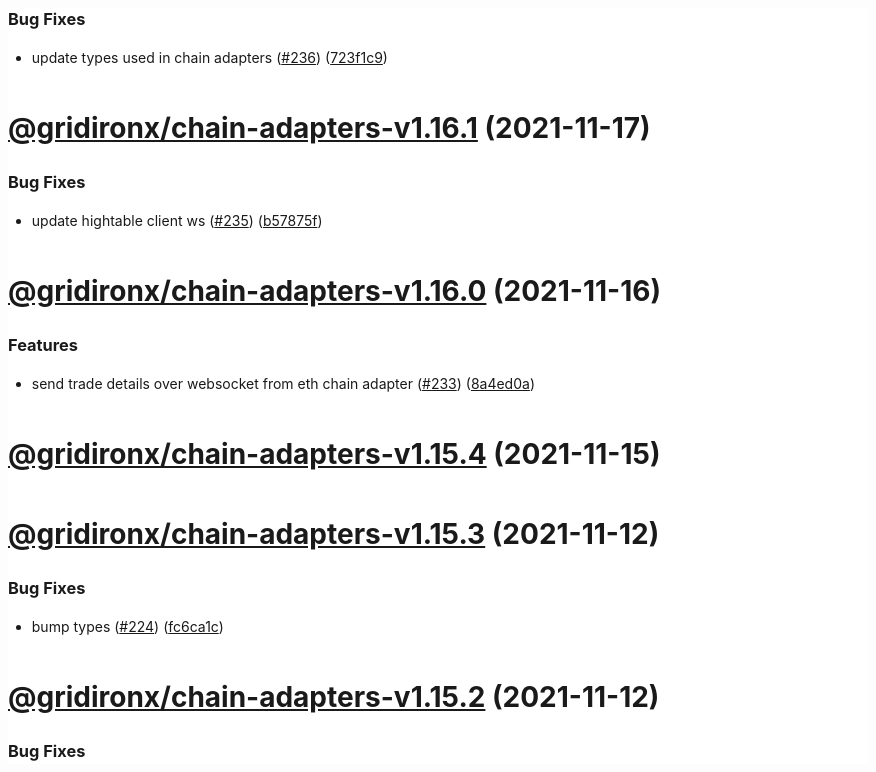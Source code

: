 
### Bug Fixes

* update types used in chain adapters ([#236](https://github.com/incubus-network/lib/issues/236)) ([723f1c9](https://github.com/incubus-network/lib/commit/723f1c97112e9b439d90ea914acbf0e2ab17a01a))

# [@gridironx/chain-adapters-v1.16.1](https://github.com/incubus-network/lib/compare/@gridironx/chain-adapters-v1.16.0...@gridironx/chain-adapters-v1.16.1) (2021-11-17)


### Bug Fixes

* update hightable client ws ([#235](https://github.com/incubus-network/lib/issues/235)) ([b57875f](https://github.com/incubus-network/lib/commit/b57875f189a1bf15e1bdaada8d97486915bf1408))

# [@gridironx/chain-adapters-v1.16.0](https://github.com/incubus-network/lib/compare/@gridironx/chain-adapters-v1.15.4...@gridironx/chain-adapters-v1.16.0) (2021-11-16)


### Features

* send trade details over websocket from eth chain adapter ([#233](https://github.com/incubus-network/lib/issues/233)) ([8a4ed0a](https://github.com/incubus-network/lib/commit/8a4ed0aa3e746dee2c0e4bda7497ee515f4d55b7))

# [@gridironx/chain-adapters-v1.15.4](https://github.com/incubus-network/lib/compare/@gridironx/chain-adapters-v1.15.3...@gridironx/chain-adapters-v1.15.4) (2021-11-15)

# [@gridironx/chain-adapters-v1.15.3](https://github.com/incubus-network/lib/compare/@gridironx/chain-adapters-v1.15.2...@gridironx/chain-adapters-v1.15.3) (2021-11-12)


### Bug Fixes

* bump types ([#224](https://github.com/incubus-network/lib/issues/224)) ([fc6ca1c](https://github.com/incubus-network/lib/commit/fc6ca1c5940701131f8421ddbe35f5f8e2d851d3))

# [@gridironx/chain-adapters-v1.15.2](https://github.com/incubus-network/lib/compare/@gridironx/chain-adapters-v1.15.1...@gridironx/chain-adapters-v1.15.2) (2021-11-12)


### Bug Fixes

